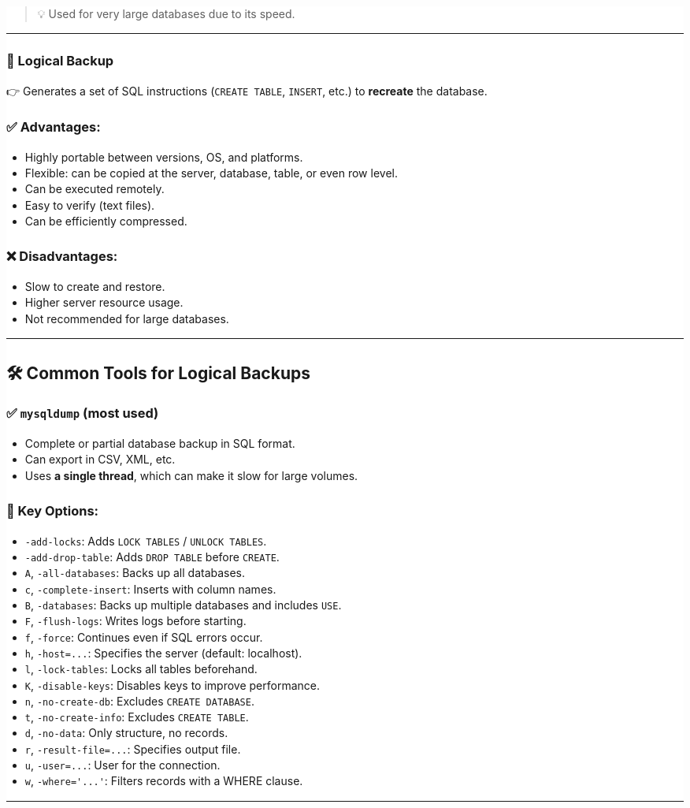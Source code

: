 > 💡 Used for very large databases due to its speed.

---

### 🧾 Logical Backup

👉 Generates a set of SQL instructions (`CREATE TABLE`, `INSERT`, etc.) to **recreate** the database.

### ✅ Advantages:

- Highly portable between versions, OS, and platforms.
- Flexible: can be copied at the server, database, table, or even row level.
- Can be executed remotely.
- Easy to verify (text files).
- Can be efficiently compressed.

### ❌ Disadvantages:

- Slow to create and restore.
- Higher server resource usage.
- Not recommended for large databases.

---

## 🛠️ Common Tools for Logical Backups

### ✅ `mysqldump` (most used)

- Complete or partial database backup in SQL format.
- Can export in CSV, XML, etc.
- Uses **a single thread**, which can make it slow for large volumes.

### 🔧 Key Options:

- `-add-locks`: Adds `LOCK TABLES` / `UNLOCK TABLES`.
- `-add-drop-table`: Adds `DROP TABLE` before `CREATE`.
- `A`, `-all-databases`: Backs up all databases.
- `c`, `-complete-insert`: Inserts with column names.
- `B`, `-databases`: Backs up multiple databases and includes `USE`.
- `F`, `-flush-logs`: Writes logs before starting.
- `f`, `-force`: Continues even if SQL errors occur.
- `h`, `-host=...`: Specifies the server (default: localhost).
- `l`, `-lock-tables`: Locks all tables beforehand.
- `K`, `-disable-keys`: Disables keys to improve performance.
- `n`, `-no-create-db`: Excludes `CREATE DATABASE`.
- `t`, `-no-create-info`: Excludes `CREATE TABLE`.
- `d`, `-no-data`: Only structure, no records.
- `r`, `-result-file=...`: Specifies output file.
- `u`, `-user=...`: User for the connection.
- `w`, `-where='...'`: Filters records with a WHERE clause.

---